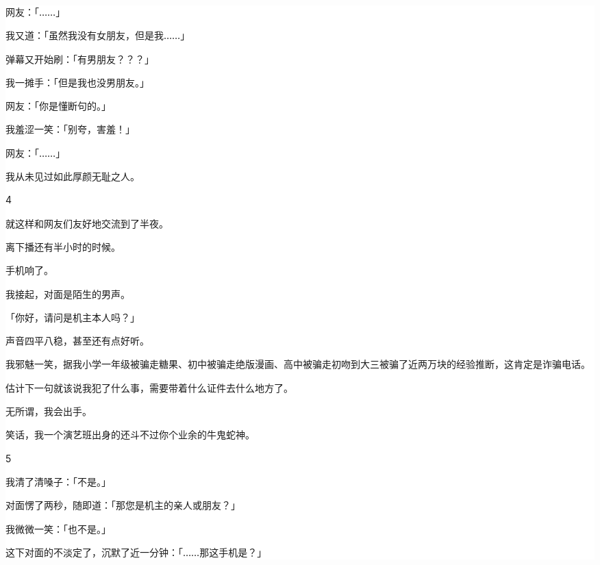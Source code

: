 
网友：「……」


我又道：「虽然我没有女朋友，但是我……」


弹幕又开始刷：「有男朋友？？？」


我一摊手：「但是我也没男朋友。」


网友：「你是懂断句的。」


我羞涩一笑：「别夸，害羞！」


网友：「……」


我从未见过如此厚颜无耻之人。


4


就这样和网友们友好地交流到了半夜。


离下播还有半小时的时候。


手机响了。


我接起，对面是陌生的男声。


「你好，请问是机主本人吗？」


声音四平八稳，甚至还有点好听。


我邪魅一笑，据我小学一年级被骗走糖果、初中被骗走绝版漫画、高中被骗走初吻到大三被骗了近两万块的经验推断，这肯定是诈骗电话。


估计下一句就该说我犯了什么事，需要带着什么证件去什么地方了。


无所谓，我会出手。


笑话，我一个演艺班出身的还斗不过你个业余的牛鬼蛇神。


5


我清了清嗓子：「不是。」


对面愣了两秒，随即道：「那您是机主的亲人或朋友？」


我微微一笑：「也不是。」


这下对面的不淡定了，沉默了近一分钟：「……那这手机是？」

